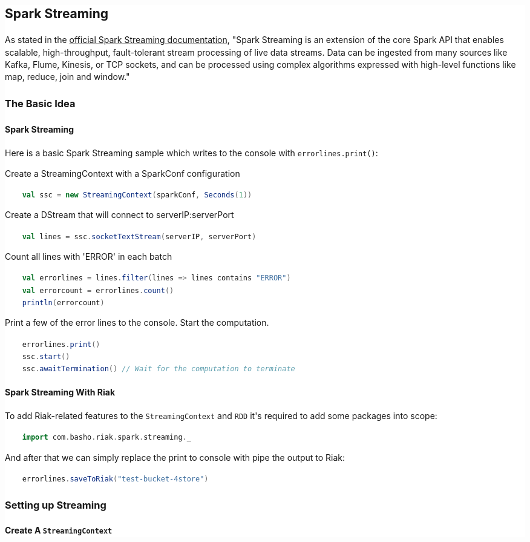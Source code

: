 ## Spark Streaming

As stated in the [official Spark Streaming documentation](http://spark.apache.org/docs/latest/streaming-programming-guide.html), "Spark Streaming is an extension of the core Spark API that enables scalable, high-throughput, fault-tolerant stream processing of live data streams. Data can be ingested from many sources like Kafka, Flume, Kinesis, or TCP sockets, and can be processed using complex algorithms expressed with high-level functions like map, reduce, join and window."

### The Basic Idea

#### Spark Streaming

Here is a basic Spark Streaming sample which writes to the console with `errorlines.print()`:

Create a StreamingContext with a SparkConf configuration
```scala
    val ssc = new StreamingContext(sparkConf, Seconds(1))
```

Create a DStream that will connect to serverIP:serverPort 
```scala
    val lines = ssc.socketTextStream(serverIP, serverPort)
```

Count all lines with 'ERROR' in each batch
```scala
    val errorlines = lines.filter(lines => lines contains "ERROR")
    val errorcount = errorlines.count()
    println(errorcount)
```

Print a few of the error lines to the console.
Start the computation.
```scala
    errorlines.print()
    ssc.start()  
    ssc.awaitTermination() // Wait for the computation to terminate
```

#### Spark Streaming With Riak

To add Riak-related features to the `StreamingContext` and `RDD` it's required to add some packages into scope:

```scala
    import com.basho.riak.spark.streaming._
```

And after that we can simply replace the print to console with pipe the output to Riak:
```scala
    errorlines.saveToRiak("test-bucket-4store")
```

### Setting up Streaming

#### Create A `StreamingContext`
